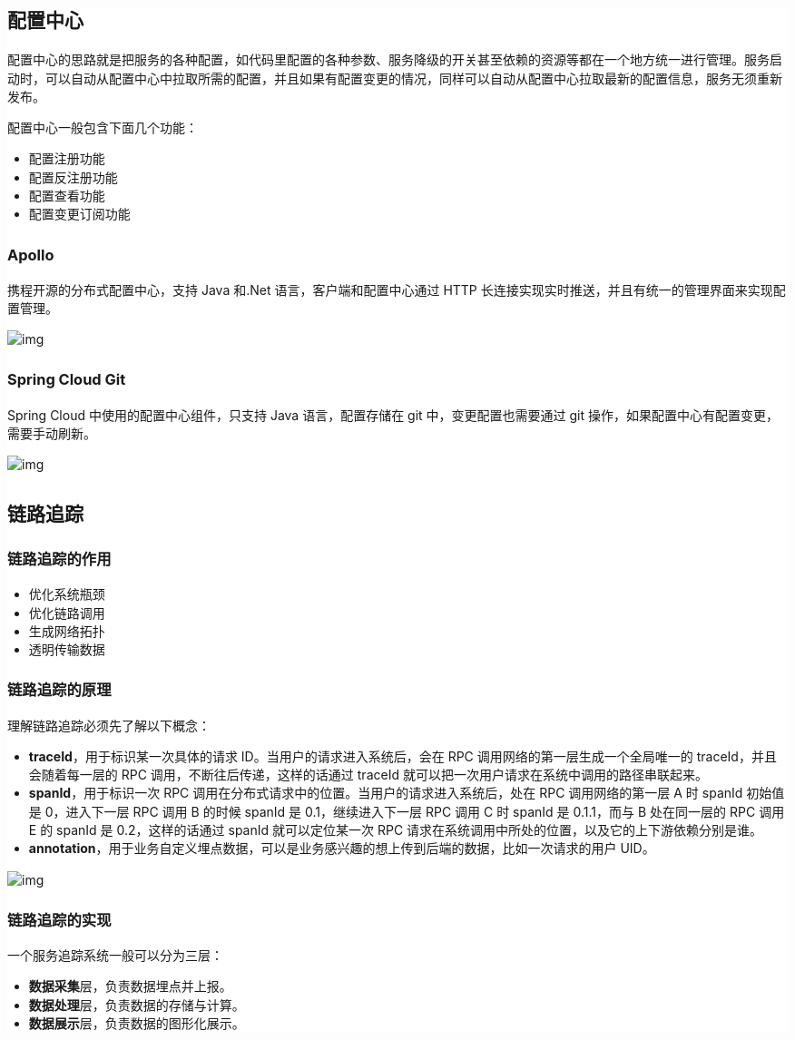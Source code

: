 ## 配置中心

配置中心的思路就是把服务的各种配置，如代码里配置的各种参数、服务降级的开关甚至依赖的资源等都在一个地方统一进行管理。服务启动时，可以自动从配置中心中拉取所需的配置，并且如果有配置变更的情况，同样可以自动从配置中心拉取最新的配置信息，服务无须重新发布。

配置中心一般包含下面几个功能：

- 配置注册功能
- 配置反注册功能
- 配置查看功能
- 配置变更订阅功能

### Apollo

携程开源的分布式配置中心，支持 Java 和.Net 语言，客户端和配置中心通过 HTTP 长连接实现实时推送，并且有统一的管理界面来实现配置管理。

![img](https://mmbiz.qpic.cn/mmbiz_png/ELH62gpbFmGdnIjxDT7AOQyZgl2KQnz68zZFSDpHfa80ppne7gbP4ROOLJSuZT7E2uEdf1OTR9zthLNFkIZSLQ/640?wx_fmt=png&tp=webp&wxfrom=5&wx_lazy=1&wx_co=1)

### Spring Cloud Git

Spring Cloud 中使用的配置中心组件，只支持 Java 语言，配置存储在 git 中，变更配置也需要通过 git 操作，如果配置中心有配置变更，需要手动刷新。

![img](https://raw.githubusercontent.com/dunwu/images/master/snap/20200716202911.png)

## 链路追踪

### 链路追踪的作用

- 优化系统瓶颈
- 优化链路调用
- 生成网络拓扑
- 透明传输数据

### 链路追踪的原理

理解链路追踪必须先了解以下概念：

- **traceId**，用于标识某一次具体的请求 ID。当用户的请求进入系统后，会在 RPC 调用网络的第一层生成一个全局唯一的 traceId，并且会随着每一层的 RPC 调用，不断往后传递，这样的话通过 traceId 就可以把一次用户请求在系统中调用的路径串联起来。
- **spanId**，用于标识一次 RPC 调用在分布式请求中的位置。当用户的请求进入系统后，处在 RPC 调用网络的第一层 A 时 spanId 初始值是 0，进入下一层 RPC 调用 B 的时候 spanId 是 0.1，继续进入下一层 RPC 调用 C 时 spanId 是 0.1.1，而与 B 处在同一层的 RPC 调用 E 的 spanId 是 0.2，这样的话通过 spanId 就可以定位某一次 RPC 请求在系统调用中所处的位置，以及它的上下游依赖分别是谁。
- **annotation**，用于业务自定义埋点数据，可以是业务感兴趣的想上传到后端的数据，比如一次请求的用户 UID。

![img](https://raw.githubusercontent.com/dunwu/images/master/snap/20200716204658.png)

### 链路追踪的实现

一个服务追踪系统一般可以分为三层：

- **数据采集**层，负责数据埋点并上报。
- **数据处理**层，负责数据的存储与计算。
- **数据展示**层，负责数据的图形化展示。
